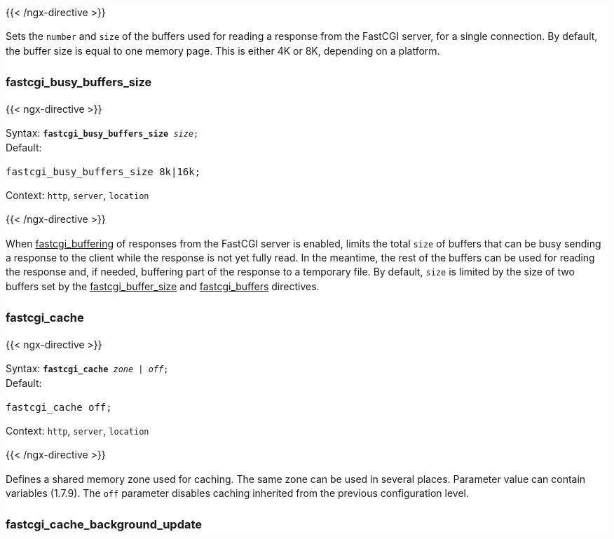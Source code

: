 {{< /ngx-directive >}}


Sets the `number` and `size` of the
buffers used for reading a response from the FastCGI server,
for a single connection.
By default, the buffer size is equal to one memory page.
This is either 4K or 8K, depending on a platform.
### fastcgi_busy_buffers_size

{{< ngx-directive >}}

<tr>
<th>Syntax: </th>
<td><code><strong>fastcgi_busy_buffers_size</strong> <i>size</i>;</code><br/></td>
</tr><tr>
<th>Default: </th>
<td><pre>fastcgi_busy_buffers_size 8k|16k;</pre></td>
</tr><tr>
<th>Context: </th>
<td><code>http</code>, <code>server</code>, <code>location</code></td>
</tr>

{{< /ngx-directive >}}


When [fastcgi_buffering](#fastcgi_buffering) of responses from the FastCGI
server is enabled, limits the total `size` of buffers that
can be busy sending a response to the client while the response is not
yet fully read.
In the meantime, the rest of the buffers can be used for reading the response
and, if needed, buffering part of the response to a temporary file.
By default, `size` is limited by the size of two buffers set by the
[fastcgi_buffer_size](#fastcgi_buffer_size) and [fastcgi_buffers](#fastcgi_buffers) directives.
### fastcgi_cache

{{< ngx-directive >}}

<tr>
<th>Syntax: </th>
<td><code><strong>fastcgi_cache</strong> <i>zone</i> <i>|</i> <i>off</i>;</code><br/></td>
</tr><tr>
<th>Default: </th>
<td><pre>fastcgi_cache off;</pre></td>
</tr><tr>
<th>Context: </th>
<td><code>http</code>, <code>server</code>, <code>location</code></td>
</tr>

{{< /ngx-directive >}}


Defines a shared memory zone used for caching.
The same zone can be used in several places.
Parameter value can contain variables (1.7.9).
The `off` parameter disables caching inherited
from the previous configuration level.
### fastcgi_cache_background_update
